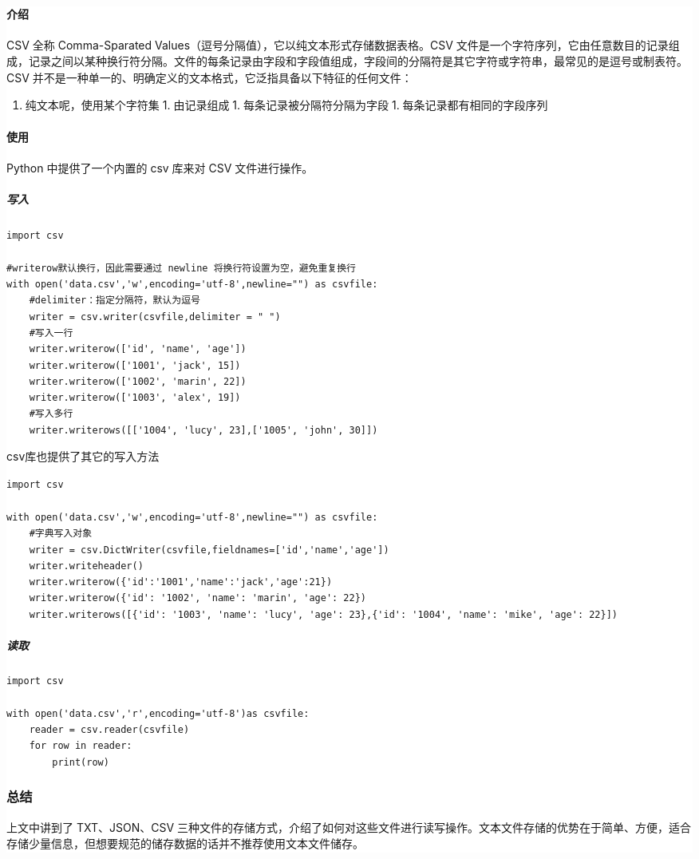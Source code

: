 #### 介绍

CSV 全称 Comma-Sparated Values（逗号分隔值），它以纯文本形式存储数据表格。CSV 文件是一个字符序列，它由任意数目的记录组成，记录之间以某种换行符分隔。文件的每条记录由字段和字段值组成，字段间的分隔符是其它字符或字符串，最常见的是逗号或制表符。CSV 并不是一种单一的、明确定义的文本格式，它泛指具备以下特征的任何文件：
1. 纯文本呢，使用某个字符集 1. 由记录组成 1. 每条记录被分隔符分隔为字段 1. 每条记录都有相同的字段序列 
#### 使用

Python 中提供了一个内置的 csv 库来对 CSV 文件进行操作。

##### 写入

```
import csv

#writerow默认换行，因此需要通过 newline 将换行符设置为空，避免重复换行
with open('data.csv','w',encoding='utf-8',newline="") as csvfile:
    #delimiter：指定分隔符，默认为逗号
    writer = csv.writer(csvfile,delimiter = " ")
    #写入一行
    writer.writerow(['id', 'name', 'age'])
    writer.writerow(['1001', 'jack', 15])
    writer.writerow(['1002', 'marin', 22])
    writer.writerow(['1003', 'alex', 19])
    #写入多行
    writer.writerows([['1004', 'lucy', 23],['1005', 'john', 30]])
```

csv库也提供了其它的写入方法

```
import csv

with open('data.csv','w',encoding='utf-8',newline="") as csvfile:
    #字典写入对象
    writer = csv.DictWriter(csvfile,fieldnames=['id','name','age'])
    writer.writeheader()
    writer.writerow({'id':'1001','name':'jack','age':21})
    writer.writerow({'id': '1002', 'name': 'marin', 'age': 22})
    writer.writerows([{'id': '1003', 'name': 'lucy', 'age': 23},{'id': '1004', 'name': 'mike', 'age': 22}])
```

##### 读取

```
import csv

with open('data.csv','r',encoding='utf-8')as csvfile:
    reader = csv.reader(csvfile)
    for row in reader:
        print(row)
```

### 总结

上文中讲到了 TXT、JSON、CSV 三种文件的存储方式，介绍了如何对这些文件进行读写操作。文本文件存储的优势在于简单、方便，适合存储少量信息，但想要规范的储存数据的话并不推荐使用文本文件储存。 <img alt="" src="https://i-blog.csdnimg.cn/blog_migrate/5795e67154bee3350079b68653209201.png"/>
